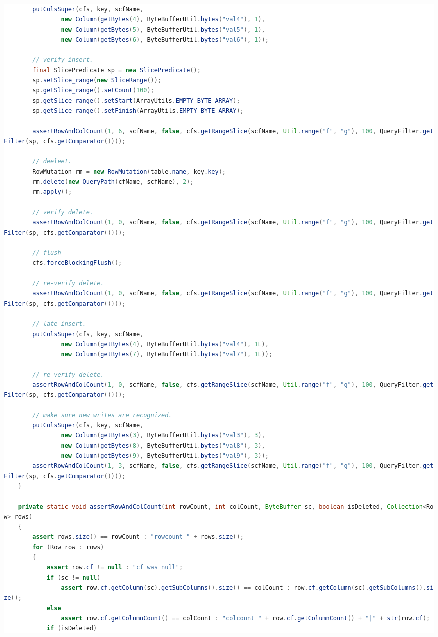 ```java
        putColsSuper(cfs, key, scfName, 
                new Column(getBytes(4), ByteBufferUtil.bytes("val4"), 1),
                new Column(getBytes(5), ByteBufferUtil.bytes("val5"), 1),
                new Column(getBytes(6), ByteBufferUtil.bytes("val6"), 1));
        
        // verify insert.
        final SlicePredicate sp = new SlicePredicate();
        sp.setSlice_range(new SliceRange());
        sp.getSlice_range().setCount(100);
        sp.getSlice_range().setStart(ArrayUtils.EMPTY_BYTE_ARRAY);
        sp.getSlice_range().setFinish(ArrayUtils.EMPTY_BYTE_ARRAY);
        
        assertRowAndColCount(1, 6, scfName, false, cfs.getRangeSlice(scfName, Util.range("f", "g"), 100, QueryFilter.getFilter(sp, cfs.getComparator())));
        
        // deeleet.
        RowMutation rm = new RowMutation(table.name, key.key);
        rm.delete(new QueryPath(cfName, scfName), 2);
        rm.apply();
        
        // verify delete.
        assertRowAndColCount(1, 0, scfName, false, cfs.getRangeSlice(scfName, Util.range("f", "g"), 100, QueryFilter.getFilter(sp, cfs.getComparator())));
        
        // flush
        cfs.forceBlockingFlush();
        
        // re-verify delete.
        assertRowAndColCount(1, 0, scfName, false, cfs.getRangeSlice(scfName, Util.range("f", "g"), 100, QueryFilter.getFilter(sp, cfs.getComparator())));
        
        // late insert.
        putColsSuper(cfs, key, scfName, 
                new Column(getBytes(4), ByteBufferUtil.bytes("val4"), 1L),
                new Column(getBytes(7), ByteBufferUtil.bytes("val7"), 1L));
        
        // re-verify delete.
        assertRowAndColCount(1, 0, scfName, false, cfs.getRangeSlice(scfName, Util.range("f", "g"), 100, QueryFilter.getFilter(sp, cfs.getComparator())));
        
        // make sure new writes are recognized.
        putColsSuper(cfs, key, scfName, 
                new Column(getBytes(3), ByteBufferUtil.bytes("val3"), 3),
                new Column(getBytes(8), ByteBufferUtil.bytes("val8"), 3),
                new Column(getBytes(9), ByteBufferUtil.bytes("val9"), 3));
        assertRowAndColCount(1, 3, scfName, false, cfs.getRangeSlice(scfName, Util.range("f", "g"), 100, QueryFilter.getFilter(sp, cfs.getComparator())));
    }
    
    private static void assertRowAndColCount(int rowCount, int colCount, ByteBuffer sc, boolean isDeleted, Collection<Row> rows)
    {
        assert rows.size() == rowCount : "rowcount " + rows.size();
        for (Row row : rows)
        {
            assert row.cf != null : "cf was null";
            if (sc != null)
                assert row.cf.getColumn(sc).getSubColumns().size() == colCount : row.cf.getColumn(sc).getSubColumns().size();
            else
                assert row.cf.getColumnCount() == colCount : "colcount " + row.cf.getColumnCount() + "|" + str(row.cf);
            if (isDeleted)
```